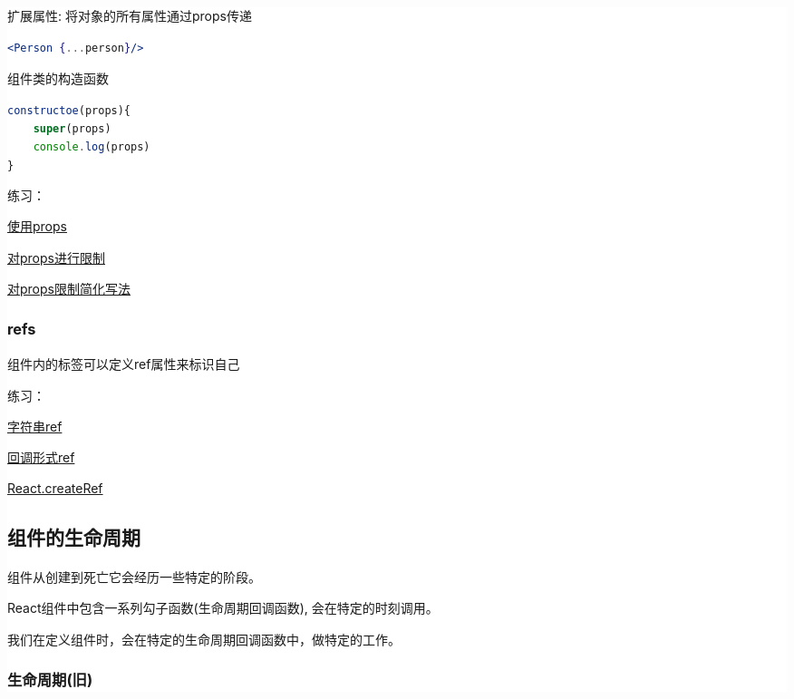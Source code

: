 扩展属性: 将对象的所有属性通过props传递

```jsx
<Person {...person}/>            
```

组件类的构造函数

```js
constructoe(props){
    super(props)
    console.log(props)
}
```

练习：

[使用props](./面向组件编程/2.props/1.props.html)

[对props进行限制](./面向组件编程/2.props/2.props.html)

[对props限制简化写法](./面向组件编程/2.props/3.props.html)

### refs

组件内的标签可以定义ref属性来标识自己

练习：

[字符串ref](./面向组件编程/3.refs/1.refs.html)

[回调形式ref](./面向组件编程/3.refs/2.refs.html)

[React.createRef](./面向组件编程/3.refs/2.refs.html)

## 组件的生命周期

 组件从创建到死亡它会经历一些特定的阶段。

 React组件中包含一系列勾子函数(生命周期回调函数), 会在特定的时刻调用。

 我们在定义组件时，会在特定的生命周期回调函数中，做特定的工作。

### 生命周期(旧)

